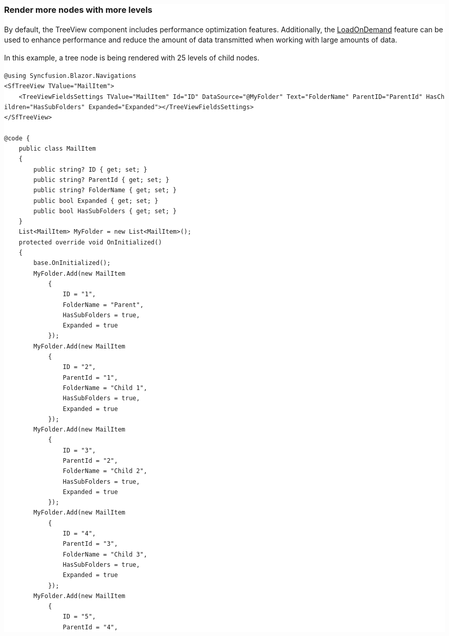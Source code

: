 
### Render more nodes with more levels

By default, the TreeView component includes performance optimization features. Additionally, the [LoadOnDemand](https://help.syncfusion.com/cr/blazor/Syncfusion.Blazor.Navigations.SfTreeView-1.html#Syncfusion_Blazor_Navigations_SfTreeView_1_LoadOnDemand) feature can be used to enhance performance and reduce the amount of data transmitted when working with large amounts of data.

In this example, a tree node is being rendered with 25 levels of child nodes.

```cshtml
@using Syncfusion.Blazor.Navigations
<SfTreeView TValue="MailItem">
    <TreeViewFieldsSettings TValue="MailItem" Id="ID" DataSource="@MyFolder" Text="FolderName" ParentID="ParentId" HasChildren="HasSubFolders" Expanded="Expanded"></TreeViewFieldsSettings>
</SfTreeView>

@code {
    public class MailItem
    {
        public string? ID { get; set; }
        public string? ParentId { get; set; }
        public string? FolderName { get; set; }
        public bool Expanded { get; set; }
        public bool HasSubFolders { get; set; }
    }
    List<MailItem> MyFolder = new List<MailItem>();
    protected override void OnInitialized()
    {
        base.OnInitialized();
        MyFolder.Add(new MailItem
            {
                ID = "1",
                FolderName = "Parent",
                HasSubFolders = true,
                Expanded = true
            });
        MyFolder.Add(new MailItem
            {
                ID = "2",
                ParentId = "1",
                FolderName = "Child 1",
                HasSubFolders = true,
                Expanded = true
            });
        MyFolder.Add(new MailItem
            {
                ID = "3",
                ParentId = "2",
                FolderName = "Child 2",
                HasSubFolders = true,
                Expanded = true
            });
        MyFolder.Add(new MailItem
            {
                ID = "4",
                ParentId = "3",
                FolderName = "Child 3",
                HasSubFolders = true,
                Expanded = true
            });
        MyFolder.Add(new MailItem
            {
                ID = "5",
                ParentId = "4",
```